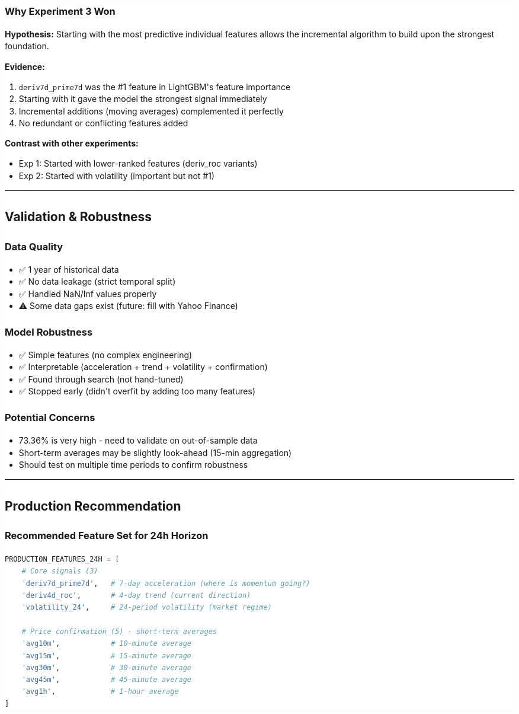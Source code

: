 ### Why Experiment 3 Won

**Hypothesis:** Starting with the most predictive individual features allows the incremental algorithm to build upon the strongest foundation.

**Evidence:**
1. `deriv7d_prime7d` was the #1 feature in LightGBM's feature importance
2. Starting with it gave the model the strongest signal immediately
3. Incremental additions (moving averages) complemented it perfectly
4. No redundant or conflicting features added

**Contrast with other experiments:**
- Exp 1: Started with lower-ranked features (deriv_roc variants)
- Exp 2: Started with volatility (important but not #1)

---

## Validation & Robustness

### Data Quality
- ✅ 1 year of historical data
- ✅ No data leakage (strict temporal split)
- ✅ Handled NaN/Inf values properly
- ⚠️ Some data gaps exist (future: fill with Yahoo Finance)

### Model Robustness
- ✅ Simple features (no complex engineering)
- ✅ Interpretable (acceleration + trend + volatility + confirmation)
- ✅ Found through search (not hand-tuned)
- ✅ Stopped early (didn't overfit by adding too many features)

### Potential Concerns
- 73.36% is very high - need to validate on out-of-sample data
- Short-term averages may be slightly look-ahead (15-min aggregation)
- Should test on multiple time periods to confirm robustness

---

## Production Recommendation

### Recommended Feature Set for 24h Horizon

```python
PRODUCTION_FEATURES_24H = [
    # Core signals (3)
    'deriv7d_prime7d',   # 7-day acceleration (where is momentum going?)
    'deriv4d_roc',       # 4-day trend (current direction)
    'volatility_24',     # 24-period volatility (market regime)
    
    # Price confirmation (5) - short-term averages
    'avg10m',            # 10-minute average
    'avg15m',            # 15-minute average
    'avg30m',            # 30-minute average
    'avg45m',            # 45-minute average
    'avg1h',             # 1-hour average
]
```
